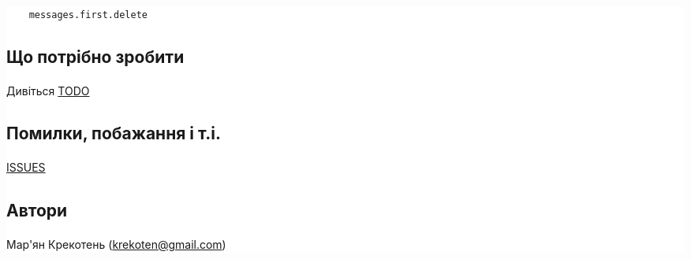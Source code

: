 		messages.first.delete

## Що потрібно зробити ##

Дивіться [TODO](http://github.com/krekoten/SimpleQS/blob/master/TODO.md)

## Помилки, побажання і т.і. ##

[ISSUES](http://github.com/krekoten/SimpleQS/issues)

## Автори ##

Мар'ян Крекотень (krekoten@gmail.com)
